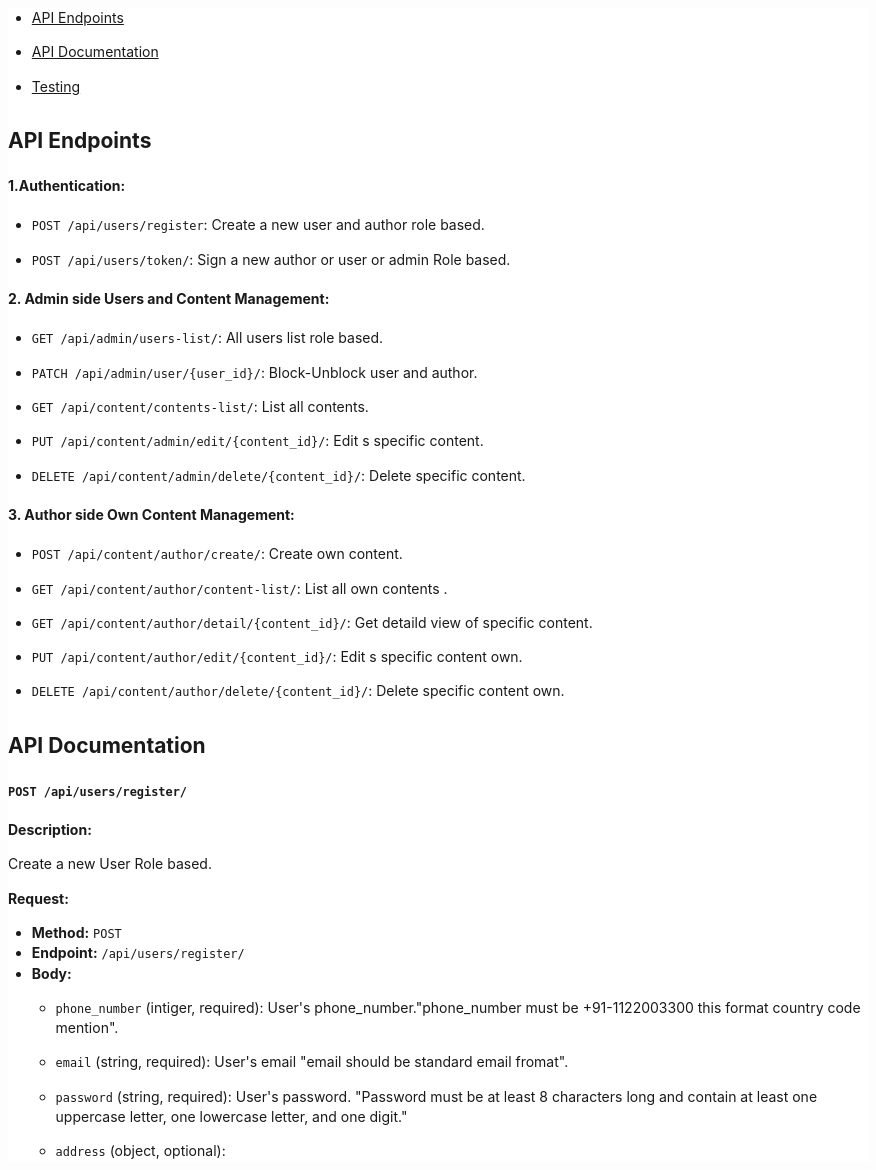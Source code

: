 - [API Endpoints](#api-endpoints)

- [API Documentation](#api-documentation)

- [Testing](#testing)

## API Endpoints

#### 1.Authentication:

- `POST /api/users/register`: Create a new user and author role based.

- `POST /api/users/token/`: Sign a new author or user or admin Role based.

#### 2. Admin side Users and Content Management:
          
- `GET /api/admin/users-list/`: All users list role based.


 
- `PATCH /api/admin/user/{user_id}/`: Block-Unblock user and author.

- `GET /api/content/contents-list/`: List all contents.

- `PUT /api/content/admin/edit/{content_id}/`: Edit s specific content.

- `DELETE /api/content/admin/delete/{content_id}/`: Delete specific content.


#### 3. Author side Own Content Management:

- `POST /api/content/author/create/`: Create own content.

- `GET /api/content/author/content-list/`: List all own contents .

- `GET /api/content/author/detail/{content_id}/`: Get detaild view of specific content.


- `PUT /api/content/author/edit/{content_id}/`: Edit s specific content own.

- `DELETE /api/content/author/delete/{content_id}/`: Delete specific content own.

## API Documentation


#### `POST /api/users/register/`

**Description:**

Create a new User Role based.

**Request:**
- **Method:** `POST`
- **Endpoint:** `/api/users/register/`
- **Body:**
  - `phone_number` (intiger, required): User's phone_number."phone_number must be +91-1122003300 this format country code mention".

  - `email` (string, required): User's email "email should be standard email fromat".

  - `password` (string, required): User's password. "Password must be at least 8 characters long and contain at least one uppercase letter, one lowercase letter, and one digit."
  - `address` (object, optional):

